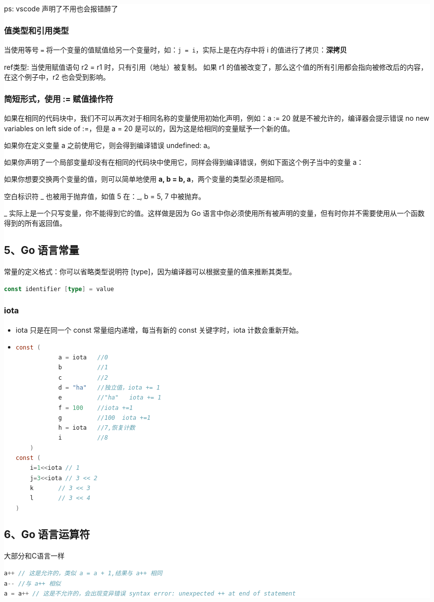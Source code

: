   ps: vscode 声明了不用也会报错醉了

### 值类型和引用类型

当使用等号 `=` 将一个变量的值赋值给另一个变量时，如：`j = i`，实际上是在内存中将 i 的值进行了拷贝：**深拷贝**

ref类型: 当使用赋值语句 r2 = r1 时，只有引用（地址）被复制。
如果 r1 的值被改变了，那么这个值的所有引用都会指向被修改后的内容，在这个例子中，r2 也会受到影响。

### 简短形式，使用 := 赋值操作符

如果在相同的代码块中，我们不可以再次对于相同名称的变量使用初始化声明，例如：a := 20 就是不被允许的，编译器会提示错误 no new variables on left side of :=，但是 a = 20 是可以的，因为这是给相同的变量赋予一个新的值。

如果你在定义变量 a 之前使用它，则会得到编译错误 undefined: a。

如果你声明了一个局部变量却没有在相同的代码块中使用它，同样会得到编译错误，例如下面这个例子当中的变量 a：

如果你想要交换两个变量的值，则可以简单地使用 **a, b = b, a**，两个变量的类型必须是相同。

空白标识符 _ 也被用于抛弃值，如值 5 在：_, b = 5, 7 中被抛弃。

_ 实际上是一个只写变量，你不能得到它的值。这样做是因为 Go 语言中你必须使用所有被声明的变量，但有时你并不需要使用从一个函数得到的所有返回值。

## 5、Go 语言常量

常量的定义格式：你可以省略类型说明符 [type]，因为编译器可以根据变量的值来推断其类型。

```go
const identifier [type] = value
```

### iota

- iota 只是在同一个 const 常量组内递增，每当有新的 const 关键字时，iota 计数会重新开始。

- ```c
  const (
              a = iota   //0
              b          //1
              c          //2
              d = "ha"   //独立值，iota += 1
              e          //"ha"   iota += 1
              f = 100    //iota +=1
              g          //100  iota +=1
              h = iota   //7,恢复计数
              i          //8
      )
  const (
      i=1<<iota // 1
      j=3<<iota // 3 << 2
      k		  // 3 << 3
      l		  // 3 << 4
  )
  ```

## 6、Go 语言运算符

大部分和C语言一样

```go
a++ // 这是允许的，类似 a = a + 1,结果与 a++ 相同
a-- //与 a++ 相似
a = a++ // 这是不允许的，会出现变异错误 syntax error: unexpected ++ at end of statement
```
